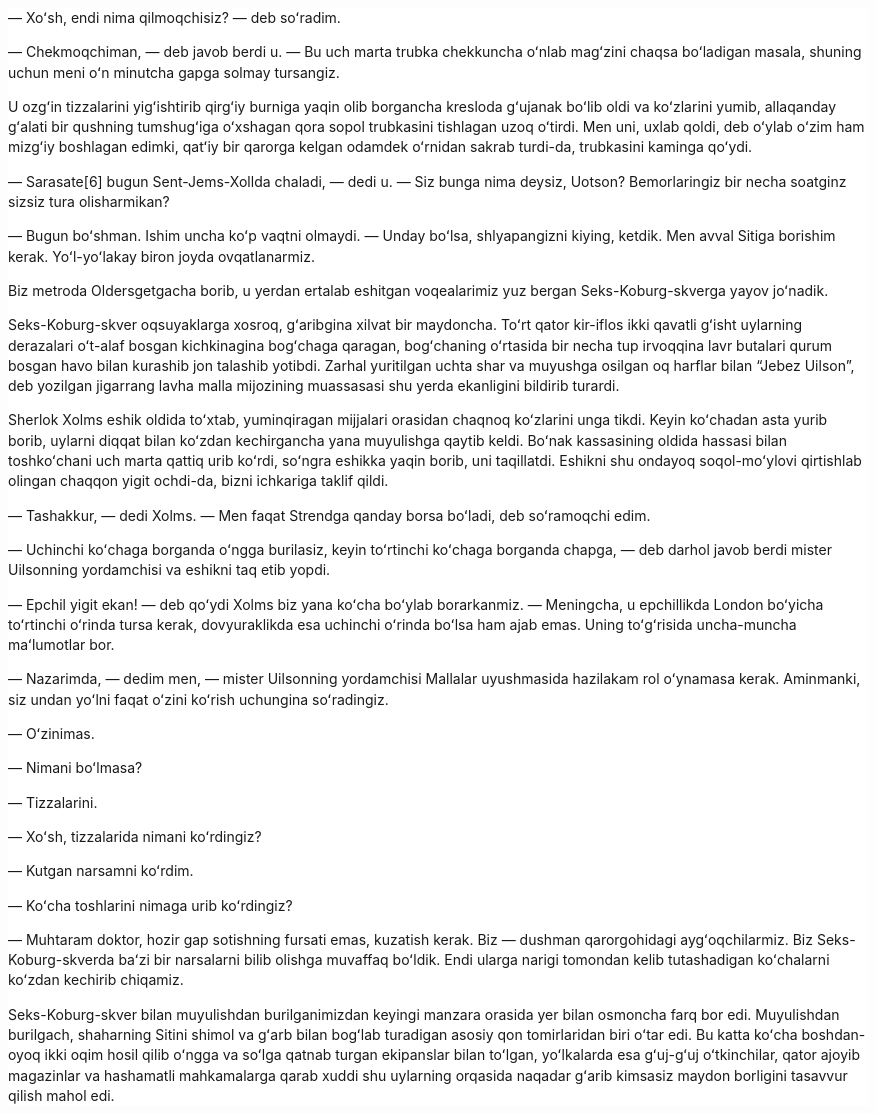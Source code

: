 — Xoʻsh, endi nima qilmoqchisiz? — deb soʻradim.

— Chekmoqchiman, — deb javob berdi u. — Bu uch marta trubka chekkuncha oʻnlab magʻzini chaqsa boʻladigan masala, shuning uchun meni oʻn minutcha gapga solmay tursangiz.

U ozgʻin tizzalarini yigʻishtirib qirgʻiy burniga yaqin olib borgancha kresloda gʻujanak boʻlib oldi va koʻzlarini yumib, allaqanday gʻalati bir qushning tumshugʻiga oʻxshagan qora sopol trubkasini tishlagan uzoq oʻtirdi. Men uni, uxlab qoldi, deb oʻylab oʻzim ham mizgʻiy boshlagan edimki, qatʻiy bir qarorga kelgan odamdek oʻrnidan sakrab turdi-da, trubkasini kaminga qoʻydi.

— Sarasate\[6\] bugun Sent-Jems-Xollda chaladi, — dedi u. — Siz bunga nima deysiz, Uotson? Bemorlaringiz bir necha soatginz sizsiz tura olisharmikan?

— Bugun boʻshman. Ishim uncha koʻp vaqtni olmaydi. — Unday boʻlsa, shlyapangizni kiying, ketdik. Men avval Sitiga borishim kerak. Yoʻl-yoʻlakay biron joyda ovqatlanarmiz.

Biz metroda Oldersgetgacha borib, u yerdan ertalab eshitgan voqealarimiz yuz bergan Seks-Koburg-skverga yayov joʻnadik.

Seks-Koburg-skver oqsuyaklarga xosroq, gʻaribgina xilvat bir maydoncha. Toʻrt qator kir-iflos ikki qavatli gʻisht uylarning derazalari oʻt-alaf bosgan kichkinagina bogʻchaga qaragan, bogʻchaning oʻrtasida bir necha tup irvoqqina lavr butalari qurum bosgan havo bilan kurashib jon talashib yotibdi. Zarhal yuritilgan uchta shar va muyushga osilgan oq harflar bilan “Jebez Uilson”, deb yozilgan jigarrang lavha malla mijozining muassasasi shu yerda ekanligini bildirib turardi.

Sherlok Xolms eshik oldida toʻxtab, yuminqiragan mijjalari orasidan chaqnoq koʻzlarini unga tikdi. Keyin koʻchadan asta yurib borib, uylarni diqqat bilan koʻzdan kechirgancha yana muyulishga qaytib keldi. Boʻnak kassasining oldida hassasi bilan toshkoʻchani uch marta qattiq urib koʻrdi, soʻngra eshikka yaqin borib, uni taqillatdi. Eshikni shu ondayoq soqol-moʻylovi qirtishlab olingan chaqqon yigit ochdi-da, bizni ichkariga taklif qildi.

— Tashakkur, — dedi Xolms. — Men faqat Strendga qanday borsa boʻladi, deb soʻramoqchi edim.

— Uchinchi koʻchaga borganda oʻngga burilasiz, keyin toʻrtinchi koʻchaga borganda chapga, — deb darhol javob berdi mister Uilsonning yordamchisi va eshikni taq etib yopdi.

— Epchil yigit ekan! — deb qoʻydi Xolms biz yana koʻcha boʻylab borarkanmiz. — Meningcha, u epchillikda London boʻyicha toʻrtinchi oʻrinda tursa kerak, dovyuraklikda esa uchinchi oʻrinda boʻlsa ham ajab emas. Uning toʻgʻrisida uncha-muncha maʻlumotlar bor.

— Nazarimda, — dedim men, — mister Uilsonning yordamchisi Mallalar uyushmasida hazilakam rol oʻynamasa kerak. Aminmanki, siz undan yoʻlni faqat oʻzini koʻrish uchungina soʻradingiz.

— Oʻzinimas.

— Nimani boʻlmasa?

— Tizzalarini.

— Xoʻsh, tizzalarida nimani koʻrdingiz?

— Kutgan narsamni koʻrdim.

— Koʻcha toshlarini nimaga urib koʻrdingiz?

— Muhtaram doktor, hozir gap sotishning fursati emas, kuzatish kerak. Biz — dushman qarorgohidagi aygʻoqchilarmiz. Biz Seks-Koburg-skverda baʻzi bir narsalarni bilib olishga muvaffaq boʻldik. Endi ularga narigi tomondan kelib tutashadigan koʻchalarni koʻzdan kechirib chiqamiz.

Seks-Koburg-skver bilan muyulishdan burilganimizdan keyingi manzara orasida yer bilan osmoncha farq bor edi. Muyulishdan burilgach, shaharning Sitini shimol va gʻarb bilan bogʻlab turadigan asosiy qon tomirlaridan biri oʻtar edi. Bu katta koʻcha boshdan-oyoq ikki oqim hosil qilib oʻngga va soʻlga qatnab turgan ekipanslar bilan toʻlgan, yoʻlkalarda esa gʻuj-gʻuj oʻtkinchilar, qator ajoyib magazinlar va hashamatli mahkamalarga qarab xuddi shu uylarning orqasida naqadar gʻarib kimsasiz maydon borligini tasavvur qilish mahol edi.
